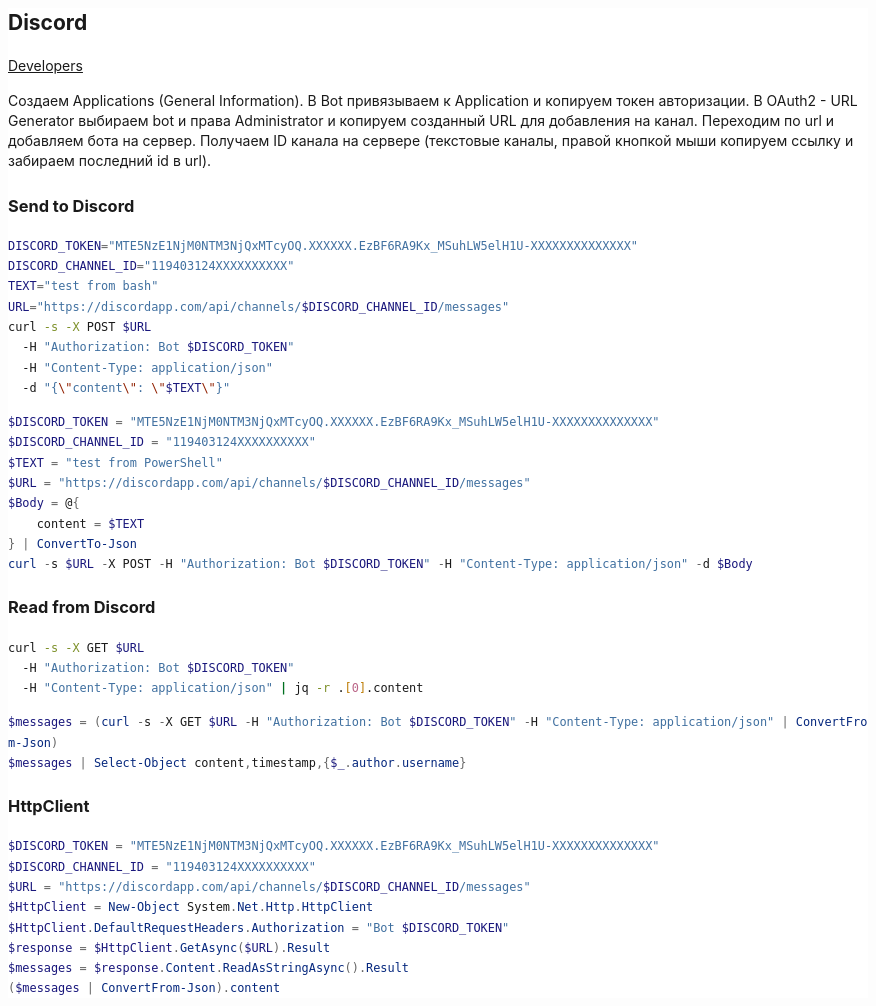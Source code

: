 ## Discord

[Developers](https://discord.com/developers/applications)

Создаем Applications (General Information). В Bot привязываем к
Application и копируем токен авторизации. В OAuth2 - URL Generator
выбираем bot и права Administrator и копируем созданный URL для
добавления на канал. Переходим по url и добавляем бота на сервер.
Получаем ID канала на сервере (текстовые каналы, правой кнопкой мыши
копируем ссылку и забираем последний id в url).

### Send to Discord

``` bash
DISCORD_TOKEN="MTE5NzE1NjM0NTM3NjQxMTcyOQ.XXXXXX.EzBF6RA9Kx_MSuhLW5elH1U-XXXXXXXXXXXXXX"
DISCORD_CHANNEL_ID="119403124XXXXXXXXXX"
TEXT="test from bash"
URL="https://discordapp.com/api/channels/$DISCORD_CHANNEL_ID/messages"
curl -s -X POST $URL 
  -H "Authorization: Bot $DISCORD_TOKEN" 
  -H "Content-Type: application/json" 
  -d "{\"content\": \"$TEXT\"}"
```

``` powershell
$DISCORD_TOKEN = "MTE5NzE1NjM0NTM3NjQxMTcyOQ.XXXXXX.EzBF6RA9Kx_MSuhLW5elH1U-XXXXXXXXXXXXXX"
$DISCORD_CHANNEL_ID = "119403124XXXXXXXXXX"
$TEXT = "test from PowerShell"
$URL = "https://discordapp.com/api/channels/$DISCORD_CHANNEL_ID/messages"
$Body = @{
    content = $TEXT
} | ConvertTo-Json
curl -s $URL -X POST -H "Authorization: Bot $DISCORD_TOKEN" -H "Content-Type: application/json" -d $Body
```

### Read from Discord

``` bash
curl -s -X GET $URL 
  -H "Authorization: Bot $DISCORD_TOKEN" 
  -H "Content-Type: application/json" | jq -r .[0].content
```

``` powershell
$messages = (curl -s -X GET $URL -H "Authorization: Bot $DISCORD_TOKEN" -H "Content-Type: application/json" | ConvertFrom-Json)
$messages | Select-Object content,timestamp,{$_.author.username}
```

### HttpClient

``` powershell
$DISCORD_TOKEN = "MTE5NzE1NjM0NTM3NjQxMTcyOQ.XXXXXX.EzBF6RA9Kx_MSuhLW5elH1U-XXXXXXXXXXXXXX"
$DISCORD_CHANNEL_ID = "119403124XXXXXXXXXX"
$URL = "https://discordapp.com/api/channels/$DISCORD_CHANNEL_ID/messages"
$HttpClient = New-Object System.Net.Http.HttpClient
$HttpClient.DefaultRequestHeaders.Authorization = "Bot $DISCORD_TOKEN"
$response = $HttpClient.GetAsync($URL).Result
$messages = $response.Content.ReadAsStringAsync().Result
($messages | ConvertFrom-Json).content
```
